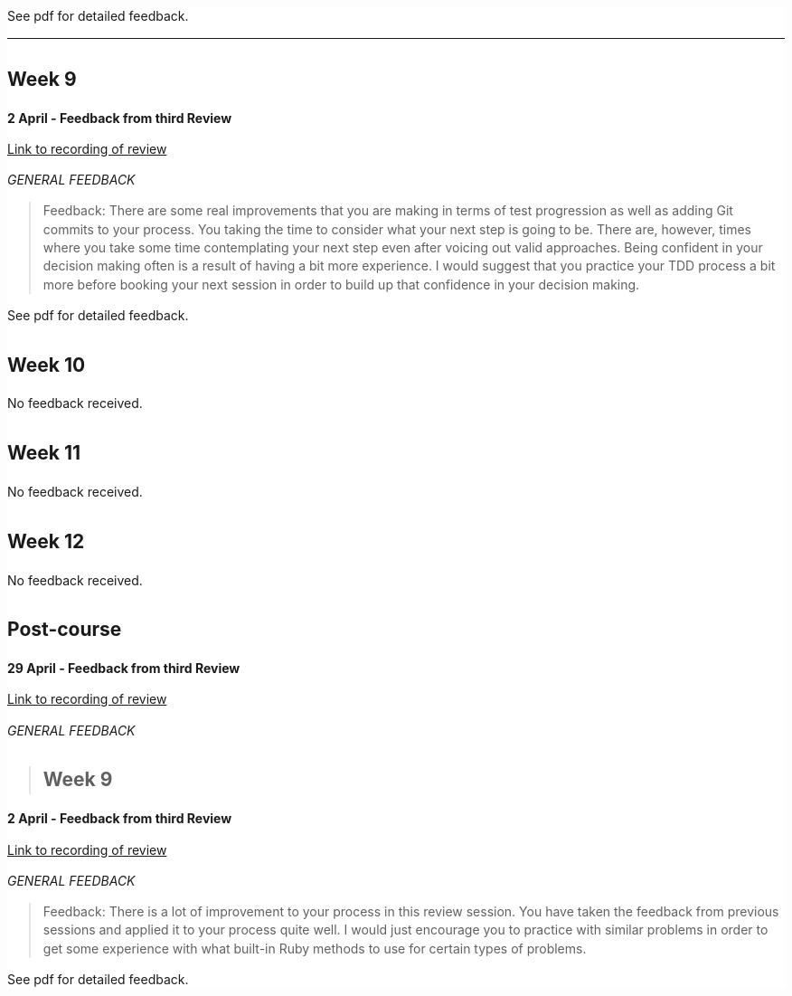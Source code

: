 See pdf for detailed feedback.

---

## Week 9

__2 April - Feedback from third Review__

[Link to recording of review](https://www.youtube.com/watch?v=R5r8I9gm3Pg)

_GENERAL FEEDBACK_

> Feedback: There are some real improvements that you are making in terms of test progression as well as adding Git commits to your process. You taking the time to consider what your next step is going to be. There are, however, times where you take some time contemplating your next step even after voicing out valid approaches. Being confident in your decision making often is a result of having a bit more experience. I would suggest that you practice your TDD process a bit more before booking your next session in order to build up that confidence in your decision making.

See pdf for detailed feedback.

## Week 10

No feedback received.

## Week 11

No feedback received.

## Week 12

No feedback received.

## Post-course

__29 April - Feedback from third Review__

[Link to recording of review](https://www.youtube.com/watch?v=R5r8I9gm3Pg)

_GENERAL FEEDBACK_

> ## Week 9

__2 April - Feedback from third Review__

[Link to recording of review](https://www.youtube.com/watch?v=SOvL1ZoI_bc)

_GENERAL FEEDBACK_

> Feedback: There is a lot of improvement to your process in this review session. You have taken the feedback from previous sessions and applied it to your process quite well. I would just encourage you to practice with similar problems in order to get some experience with what built-in Ruby methods to use for certain types of problems.

See pdf for detailed feedback.
